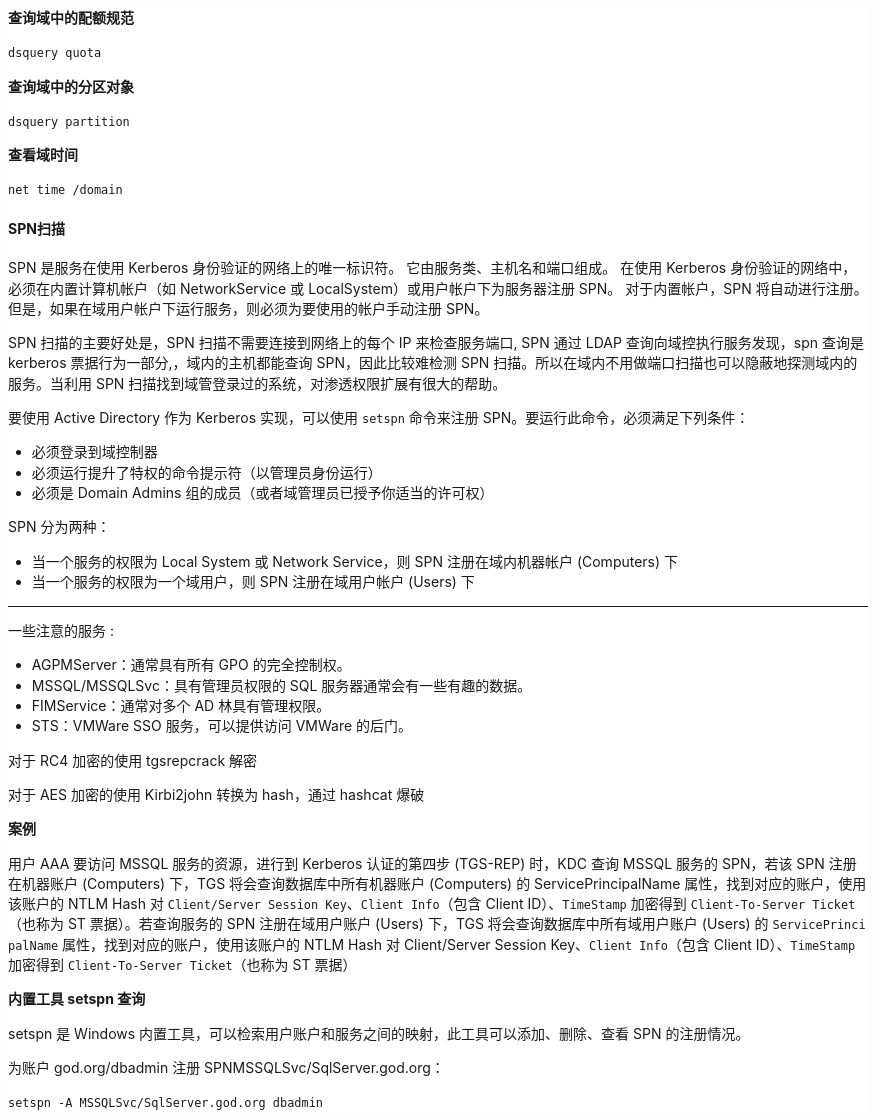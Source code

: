 **查询域中的配额规范**
```
dsquery quota
```

**查询域中的分区对象**
```
dsquery partition
```

**查看域时间**
```
net time /domain
```

#### SPN扫描

SPN 是服务在使用 Kerberos 身份验证的网络上的唯一标识符。 它由服务类、主机名和端口组成。 在使用 Kerberos 身份验证的网络中，必须在内置计算机帐户（如 NetworkService 或 LocalSystem）或用户帐户下为服务器注册 SPN。 对于内置帐户，SPN 将自动进行注册。 但是，如果在域用户帐户下运行服务，则必须为要使用的帐户手动注册 SPN。

SPN 扫描的主要好处是，SPN 扫描不需要连接到网络上的每个 IP 来检查服务端口, SPN 通过 LDAP 查询向域控执行服务发现，spn 查询是 kerberos 票据行为一部分,，域内的主机都能查询 SPN，因此比较难检测 SPN 扫描。所以在域内不用做端口扫描也可以隐蔽地探测域内的服务。当利用 SPN 扫描找到域管登录过的系统，对渗透权限扩展有很大的帮助。

要使用 Active Directory 作为 Kerberos 实现，可以使用 `setspn` 命令来注册 SPN。要运行此命令，必须满足下列条件：
- 必须登录到域控制器
- 必须运行提升了特权的命令提示符（以管理员身份运行）
- 必须是 Domain Admins 组的成员（或者域管理员已授予你适当的许可权）

SPN 分为两种：
- 当一个服务的权限为 Local System 或 Network Service，则 SPN 注册在域内机器帐户 (Computers) 下
- 当一个服务的权限为一个域用户，则 SPN 注册在域用户帐户 (Users) 下

---

一些注意的服务 :
- AGPMServer：通常具有所有 GPO 的完全控制权。
- MSSQL/MSSQLSvc：具有管理员权限的 SQL 服务器通常会有一些有趣的数据。
- FIMService：通常对多个 AD 林具有管理权限。
- STS：VMWare SSO 服务，可以提供访问 VMWare 的后门。

对于 RC4 加密的使用 tgsrepcrack 解密

对于 AES 加密的使用 Kirbi2john 转换为 hash，通过 hashcat 爆破

**案例**

用户 AAA 要访问 MSSQL 服务的资源，进行到 Kerberos 认证的第四步 (TGS-REP) 时，KDC 查询 MSSQL 服务的 SPN，若该 SPN 注册在机器账户 (Computers) 下，TGS 将会查询数据库中所有机器账户 (Computers) 的 ServicePrincipalName 属性，找到对应的账户，使用该账户的 NTLM Hash 对 `Client/Server Session Key`、`Client Info`（包含 Client ID）、`TimeStamp` 加密得到 `Client-To-Server Ticket`（也称为 ST 票据）。若查询服务的 SPN 注册在域用户账户 (Users) 下，TGS 将会查询数据库中所有域用户账户 (Users) 的 `ServicePrincipalName` 属性，找到对应的账户，使用该账户的 NTLM Hash 对 Client/Server Session Key、`Client Info`（包含 Client ID）、`TimeStamp` 加密得到 `Client-To-Server Ticket`（也称为 ST 票据）

**内置工具 setspn 查询**

setspn 是 Windows 内置工具，可以检索用户账户和服务之间的映射，此工具可以添加、删除、查看 SPN 的注册情况。

为账户 god.org/dbadmin 注册 SPNMSSQLSvc/SqlServer.god.org：
```
setspn -A MSSQLSvc/SqlServer.god.org dbadmin
```
